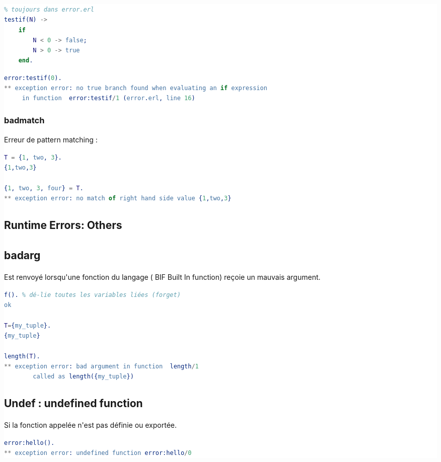 ```erlang
% toujours dans error.erl
testif(N) ->
    if
        N < 0 -> false;
        N > 0 -> true
    end.
```

```erlang
error:testif(0).
** exception error: no true branch found when evaluating an if expression
     in function  error:testif/1 (error.erl, line 16)
```

### badmatch

Erreur de pattern matching :

```erlang
T = {1, two, 3}.
{1,two,3}

{1, two, 3, four} = T.
** exception error: no match of right hand side value {1,two,3}
```

## Runtime Errors: Others

## badarg

Est renvoyé lorsqu'une fonction du langage ( BIF Built In function) reçoie un mauvais argument.

```erlang
f(). % dé-lie toutes les variables liées (forget)
ok

T={my_tuple}.
{my_tuple}

length(T).
** exception error: bad argument in function  length/1 
		called as length({my_tuple})
```

## Undef : undefined function

Si la fonction appelée n'est pas définie ou exportée.

```erlang
error:hello().
** exception error: undefined function error:hello/0
```
